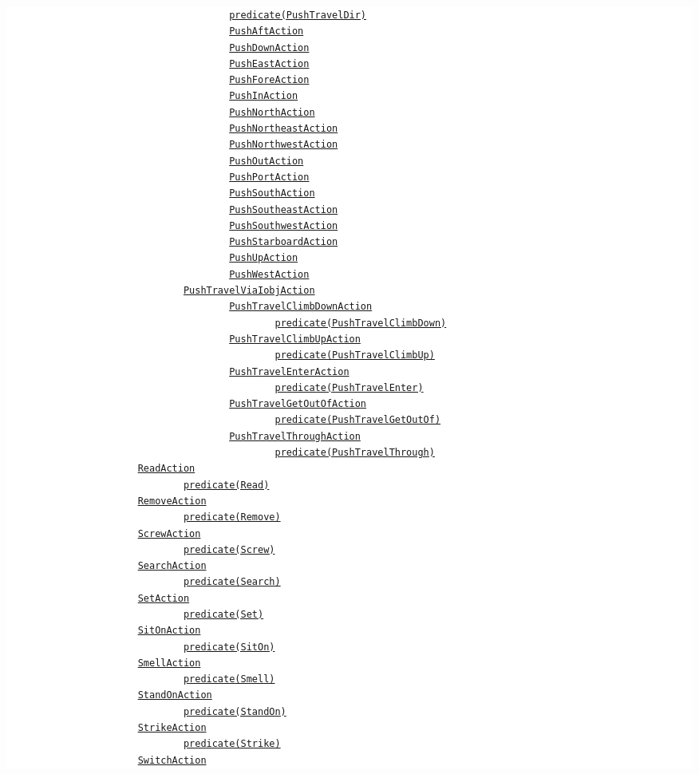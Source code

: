 `                                         `[`predicate(PushTravelDir)`](../object/predicate(PushTravelDir).html)  
`                                         `[`PushAftAction`](../object/PushAftAction.html)  
`                                         `[`PushDownAction`](../object/PushDownAction.html)  
`                                         `[`PushEastAction`](../object/PushEastAction.html)  
`                                         `[`PushForeAction`](../object/PushForeAction.html)  
`                                         `[`PushInAction`](../object/PushInAction.html)  
`                                         `[`PushNorthAction`](../object/PushNorthAction.html)  
`                                         `[`PushNortheastAction`](../object/PushNortheastAction.html)  
`                                         `[`PushNorthwestAction`](../object/PushNorthwestAction.html)  
`                                         `[`PushOutAction`](../object/PushOutAction.html)  
`                                         `[`PushPortAction`](../object/PushPortAction.html)  
`                                         `[`PushSouthAction`](../object/PushSouthAction.html)  
`                                         `[`PushSoutheastAction`](../object/PushSoutheastAction.html)  
`                                         `[`PushSouthwestAction`](../object/PushSouthwestAction.html)  
`                                         `[`PushStarboardAction`](../object/PushStarboardAction.html)  
`                                         `[`PushUpAction`](../object/PushUpAction.html)  
`                                         `[`PushWestAction`](../object/PushWestAction.html)  
`                                 `[`PushTravelViaIobjAction`](../object/PushTravelViaIobjAction.html)  
`                                         `[`PushTravelClimbDownAction`](../object/PushTravelClimbDownAction.html)  
`                                                 `[`predicate(PushTravelClimbDown)`](../object/predicate(PushTravelClimbDown).html)  
`                                         `[`PushTravelClimbUpAction`](../object/PushTravelClimbUpAction.html)  
`                                                 `[`predicate(PushTravelClimbUp)`](../object/predicate(PushTravelClimbUp).html)  
`                                         `[`PushTravelEnterAction`](../object/PushTravelEnterAction.html)  
`                                                 `[`predicate(PushTravelEnter)`](../object/predicate(PushTravelEnter).html)  
`                                         `[`PushTravelGetOutOfAction`](../object/PushTravelGetOutOfAction.html)  
`                                                 `[`predicate(PushTravelGetOutOf)`](../object/predicate(PushTravelGetOutOf).html)  
`                                         `[`PushTravelThroughAction`](../object/PushTravelThroughAction.html)  
`                                                 `[`predicate(PushTravelThrough)`](../object/predicate(PushTravelThrough).html)  
`                         `[`ReadAction`](../object/ReadAction.html)  
`                                 `[`predicate(Read)`](../object/predicate(Read).html)  
`                         `[`RemoveAction`](../object/RemoveAction.html)  
`                                 `[`predicate(Remove)`](../object/predicate(Remove).html)  
`                         `[`ScrewAction`](../object/ScrewAction.html)  
`                                 `[`predicate(Screw)`](../object/predicate(Screw).html)  
`                         `[`SearchAction`](../object/SearchAction.html)  
`                                 `[`predicate(Search)`](../object/predicate(Search).html)  
`                         `[`SetAction`](../object/SetAction.html)  
`                                 `[`predicate(Set)`](../object/predicate(Set).html)  
`                         `[`SitOnAction`](../object/SitOnAction.html)  
`                                 `[`predicate(SitOn)`](../object/predicate(SitOn).html)  
`                         `[`SmellAction`](../object/SmellAction.html)  
`                                 `[`predicate(Smell)`](../object/predicate(Smell).html)  
`                         `[`StandOnAction`](../object/StandOnAction.html)  
`                                 `[`predicate(StandOn)`](../object/predicate(StandOn).html)  
`                         `[`StrikeAction`](../object/StrikeAction.html)  
`                                 `[`predicate(Strike)`](../object/predicate(Strike).html)  
`                         `[`SwitchAction`](../object/SwitchAction.html)  